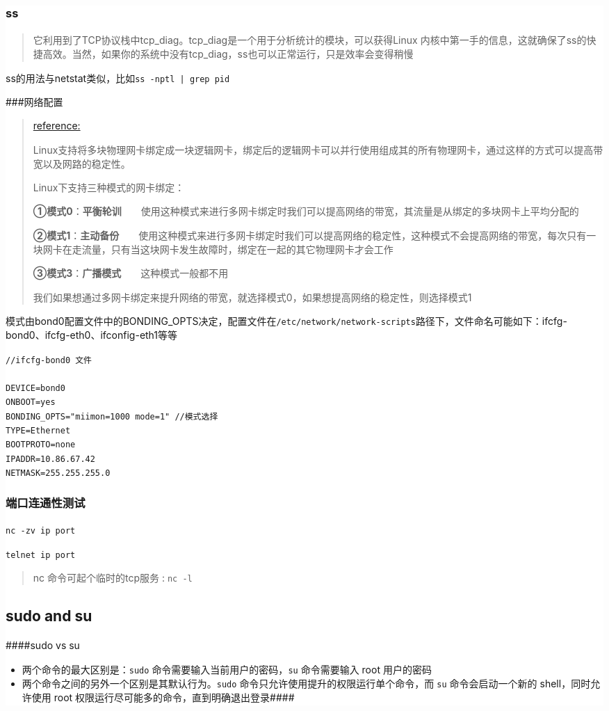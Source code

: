 ### ss 

> 它利用到了TCP协议栈中tcp_diag。tcp_diag是一个用于分析统计的模块，可以获得Linux 内核中第一手的信息，这就确保了ss的快捷高效。当然，如果你的系统中没有tcp_diag，ss也可以正常运行，只是效率会变得稍慢

ss的用法与netstat类似，比如`ss -nptl | grep pid`

###网络配置

> [reference:](http://www.cnblogs.com/xiaoluo501395377/archive/2013/05/26/3100065.html)
>
> Linux支持将多块物理网卡绑定成一块逻辑网卡，绑定后的逻辑网卡可以并行使用组成其的所有物理网卡，通过这样的方式可以提高带宽以及网路的稳定性。
>
> Linux下支持三种模式的网卡绑定：
>
> **①模式0**：**平衡轮训**　　使用这种模式来进行多网卡绑定时我们可以提高网络的带宽，其流量是从绑定的多块网卡上平均分配的
>
> **②模式1**：**主动备份**　　使用这种模式来进行多网卡绑定时我们可以提高网络的稳定性，这种模式不会提高网络的带宽，每次只有一块网卡在走流量，只有当这块网卡发生故障时，绑定在一起的其它物理网卡才会工作
>
> **③模式3**：**广播模式**　　这种模式一般都不用
>
> 我们如果想通过多网卡绑定来提升网络的带宽，就选择模式0，如果想提高网络的稳定性，则选择模式1

模式由bond0配置文件中的BONDING_OPTS决定，配置文件在`/etc/network/network-scripts`路径下，文件命名可能如下：ifcfg-bond0、ifcfg-eth0、ifconfig-eth1等等

```
//ifcfg-bond0 文件

DEVICE=bond0
ONBOOT=yes
BONDING_OPTS="miimon=1000 mode=1" //模式选择
TYPE=Ethernet
BOOTPROTO=none
IPADDR=10.86.67.42
NETMASK=255.255.255.0
```

### 端口连通性测试

`nc -zv ip port`

`telnet ip port`

> nc 命令可起个临时的tcp服务  : `nc -l`

## sudo and su

####sudo vs su

- 两个命令的最大区别是：`sudo` 命令需要输入当前用户的密码，`su` 命令需要输入 root 用户的密码
- 两个命令之间的另外一个区别是其默认行为。`sudo` 命令只允许使用提升的权限运行单个命令，而 `su` 命令会启动一个新的 shell，同时允许使用 root 权限运行尽可能多的命令，直到明确退出登录####
